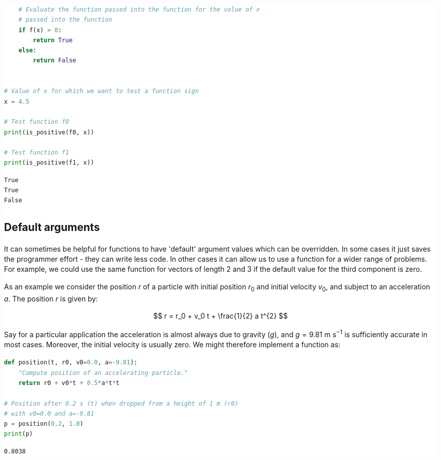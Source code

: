 ```python
    # Evaluate the function passed into the function for the value of x
    # passed into the function
    if f(x) > 0:
        return True
    else:
        return False


# Value of x for which we want to test a function sign
x = 4.5

# Test function f0
print(is_positive(f0, x))

# Test function f1
print(is_positive(f1, x))
```

    True
    True
    False


## Default arguments

It can sometimes be helpful for functions to have 'default' argument values which can be overridden. In some cases it just saves the programmer effort - they can write less code. In other cases it can allow us to use a function for a wider range of problems. For example, we could use the same function for vectors of length 2 and 3 if the default value for the third component is zero.

As an example we consider the position $r$ of a particle with initial position $r_{0}$ and initial velocity $v_{0}$, and subject to an acceleration $a$. The position $r$ is given by:  

$$
r = r_0 + v_0 t + \frac{1}{2} a t^{2}
$$

Say for a particular application the acceleration is almost always due to gravity ($g$), and $g = 9.81$ m s$^{-1}$ is sufficiently accurate in most cases. Moreover, the initial velocity is usually zero. We might therefore implement a function as:


```python
def position(t, r0, v0=0.0, a=-9.81):
    "Compute position of an accelerating particle."
    return r0 + v0*t + 0.5*a*t*t

# Position after 0.2 s (t) when dropped from a height of 1 m (r0)
# with v0=0.0 and a=-9.81
p = position(0.2, 1.0)
print(p)
```

    0.8038
